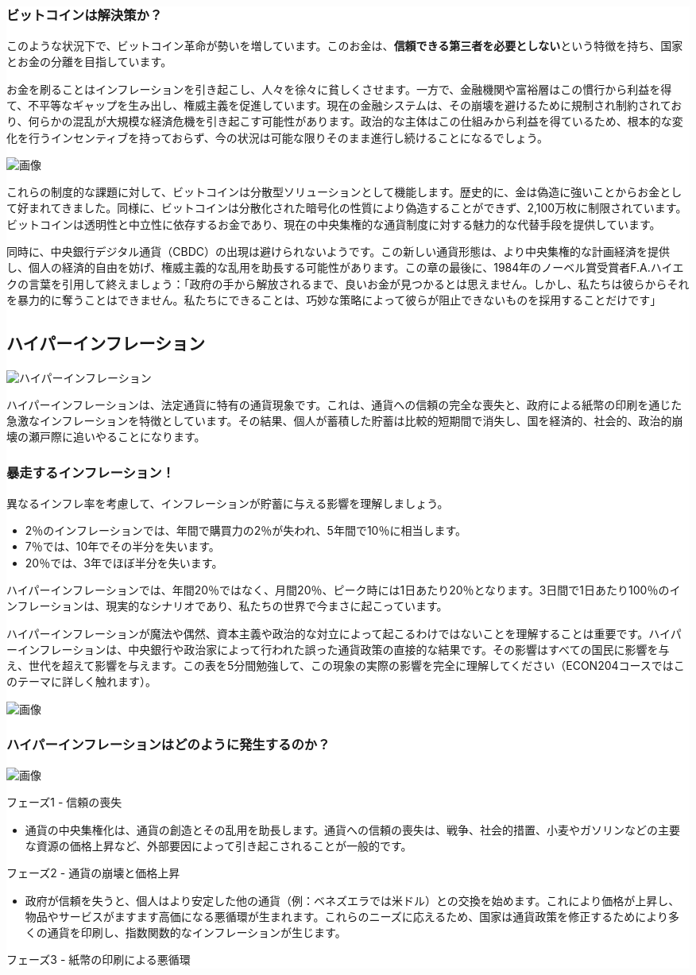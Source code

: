 ### ビットコインは解決策か？

このような状況下で、ビットコイン革命が勢いを増しています。このお金は、**信頼できる第三者を必要としない**という特徴を持ち、国家とお金の分離を目指しています。

お金を刷ることはインフレーションを引き起こし、人々を徐々に貧しくさせます。一方で、金融機関や富裕層はこの慣行から利益を得て、不平等なギャップを生み出し、権威主義を促進しています。現在の金融システムは、その崩壊を避けるために規制され制約されており、何らかの混乱が大規模な経済危機を引き起こす可能性があります。政治的な主体はこの仕組みから利益を得ているため、根本的な変化を行うインセンティブを持っておらず、今の状況は可能な限りそのまま進行し続けることになるでしょう。

![画像](assets/Concept/chapitre2/2.webp)

これらの制度的な課題に対して、ビットコインは分散型ソリューションとして機能します。歴史的に、金は偽造に強いことからお金として好まれてきました。同様に、ビットコインは分散化された暗号化の性質により偽造することができず、2,100万枚に制限されています。ビットコインは透明性と中立性に依存するお金であり、現在の中央集権的な通貨制度に対する魅力的な代替手段を提供しています。

同時に、中央銀行デジタル通貨（CBDC）の出現は避けられないようです。この新しい通貨形態は、より中央集権的な計画経済を提供し、個人の経済的自由を妨げ、権威主義的な乱用を助長する可能性があります。この章の最後に、1984年のノーベル賞受賞者F.A.ハイエクの言葉を引用して終えましょう：「政府の手から解放されるまで、良いお金が見つかるとは思えません。しかし、私たちは彼らからそれを暴力的に奪うことはできません。私たちにできることは、巧妙な策略によって彼らが阻止できないものを採用することだけです」

## ハイパーインフレーション

![ハイパーインフレーション](https://youtu.be/cYKmgflsy_8)

ハイパーインフレーションは、法定通貨に特有の通貨現象です。これは、通貨への信頼の完全な喪失と、政府による紙幣の印刷を通じた急激なインフレーションを特徴としています。その結果、個人が蓄積した貯蓄は比較的短期間で消失し、国を経済的、社会的、政治的崩壊の瀬戸際に追いやることになります。

### 暴走するインフレーション！

異なるインフレ率を考慮して、インフレーションが貯蓄に与える影響を理解しましょう。

- 2％のインフレーションでは、年間で購買力の2％が失われ、5年間で10％に相当します。
- 7％では、10年でその半分を失います。
- 20％では、3年でほぼ半分を失います。

ハイパーインフレーションでは、年間20％ではなく、月間20％、ピーク時には1日あたり20％となります。3日間で1日あたり100％のインフレーションは、現実的なシナリオであり、私たちの世界で今まさに起こっています。

ハイパーインフレーションが魔法や偶然、資本主義や政治的な対立によって起こるわけではないことを理解することは重要です。ハイパーインフレーションは、中央銀行や政治家によって行われた誤った通貨政策の直接的な結果です。その影響はすべての国民に影響を与え、世代を超えて影響を与えます。この表を5分間勉強して、この現象の実際の影響を完全に理解してください（ECON204コースではこのテーマに詳しく触れます）。

![画像](assets\Concept\chapitre3\1.webp)

### ハイパーインフレーションはどのように発生するのか？

![画像](assets\Concept\chapitre3\3.webp)

フェーズ1 - 信頼の喪失

- 通貨の中央集権化は、通貨の創造とその乱用を助長します。通貨への信頼の喪失は、戦争、社会的措置、小麦やガソリンなどの主要な資源の価格上昇など、外部要因によって引き起こされることが一般的です。

フェーズ2 - 通貨の崩壊と価格上昇

- 政府が信頼を失うと、個人はより安定した他の通貨（例：ベネズエラでは米ドル）との交換を始めます。これにより価格が上昇し、物品やサービスがますます高価になる悪循環が生まれます。これらのニーズに応えるため、国家は通貨政策を修正するためにより多くの通貨を印刷し、指数関数的なインフレーションが生じます。

フェーズ3 - 紙幣の印刷による悪循環
